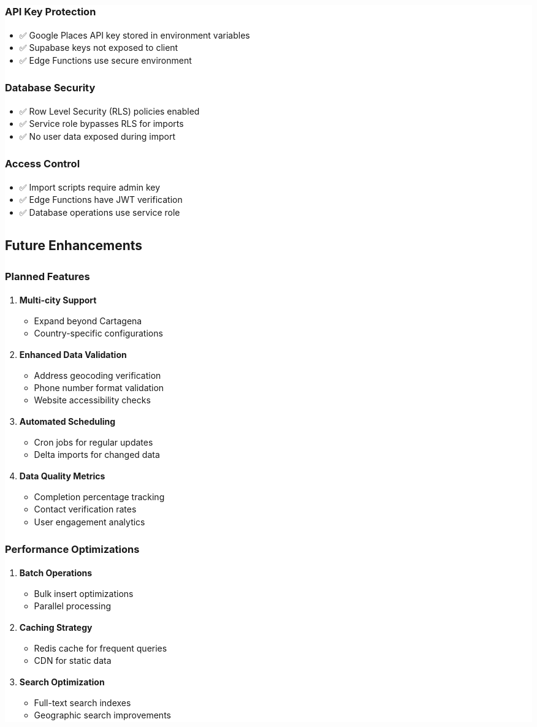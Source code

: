 ### API Key Protection

- ✅ Google Places API key stored in environment variables
- ✅ Supabase keys not exposed to client
- ✅ Edge Functions use secure environment

### Database Security

- ✅ Row Level Security (RLS) policies enabled
- ✅ Service role bypasses RLS for imports
- ✅ No user data exposed during import

### Access Control

- ✅ Import scripts require admin key
- ✅ Edge Functions have JWT verification
- ✅ Database operations use service role

## Future Enhancements

### Planned Features

1. **Multi-city Support**
   - Expand beyond Cartagena
   - Country-specific configurations

2. **Enhanced Data Validation**
   - Address geocoding verification
   - Phone number format validation
   - Website accessibility checks

3. **Automated Scheduling**
   - Cron jobs for regular updates
   - Delta imports for changed data

4. **Data Quality Metrics**
   - Completion percentage tracking
   - Contact verification rates
   - User engagement analytics

### Performance Optimizations

1. **Batch Operations**
   - Bulk insert optimizations
   - Parallel processing

2. **Caching Strategy**
   - Redis cache for frequent queries
   - CDN for static data

3. **Search Optimization**
   - Full-text search indexes
   - Geographic search improvements
